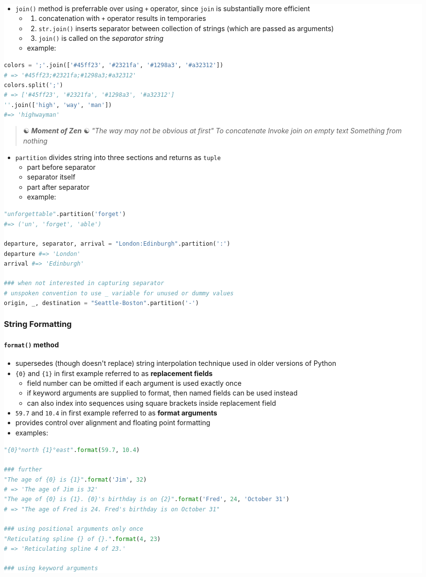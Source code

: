 - `join()` method is preferrable over using `+` operator, since `join` is substantially more efficient
    - 1. concatenation with `+` operator results in temporaries
    - 2. `str.join()` inserts separator between collection of strings (which are passed as arguments)
    - 3. `join()` is called on the _separator string_
    - example:
```py
colors = ';'.join(['#45ff23', '#2321fa', '#1298a3', '#a32312'])
# => '#45ff23;#2321fa;#1298a3;#a32312'
colors.split(';')
# => ['#45ff23', '#2321fa', '#1298a3', '#a32312']
''.join(['high', 'way', 'man'])
#=> 'highwayman'
```

> ☯️ _**Moment of Zen**_ ☯️
> _"The way may not be obvious at first"_
>     _To concatenate_
>     _Invoke join on empty text_
>     _Something from nothing_

- `partition` divides string into three sections and returns as `tuple`
    - part before separator
    - separator itself
    - part after separator
    - example:
```py
"unforgettable".partition('forget')
#=> ('un', 'forget', 'able')

departure, separator, arrival = "London:Edinburgh".partition(':')
departure #=> 'London'
arrival #=> 'Edinburgh'

### when not interested in capturing separator
# unspoken convention to use _ variable for unused or dummy values
origin, _, destination = "Seattle-Boston".partition('-')
```

### String Formatting

#### `format()` method
- supersedes (though doesn't replace) string interpolation technique used in older versions of Python
- `{0}` and `{1}` in first example referred to as **replacement fields**
    - field number can be omitted if each argument is used exactly once
    - if keyword arguments are supplied to format, then named fields can be used instead
    - can also index into sequences using square brackets inside replacement field
- `59.7` and `10.4` in first example referred to as **format arguments**
- provides control over alignment and floating point formatting
- examples:
```py
"{0}°north {1}°east".format(59.7, 10.4)

### further
"The age of {0} is {1}".format('Jim', 32)
# => 'The age of Jim is 32'
"The age of {0} is {1}. {0}'s birthday is on {2}".format('Fred', 24, 'October 31')
# => "The age of Fred is 24. Fred's birthday is on October 31"

### using positional arguments only once
"Reticulating spline {} of {}.".format(4, 23)
# => 'Reticulating spline 4 of 23.'

### using keyword arguments
```